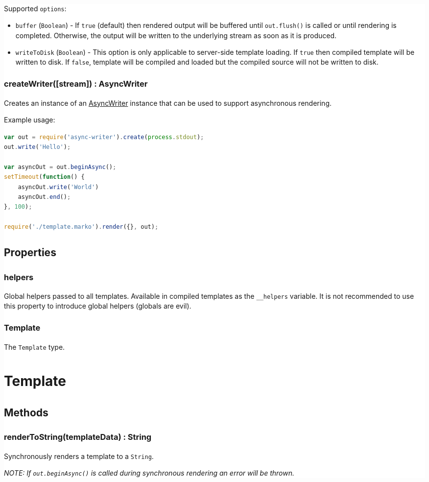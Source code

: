 Supported `options`:

- `buffer` (`Boolean`) - If `true` (default) then rendered output will be
buffered until `out.flush()` is called or until rendering is completed.
Otherwise, the output will be written to the underlying stream as soon as
it is produced.

- `writeToDisk` (`Boolean`) - This option is only applicable to server-side
template loading. If `true` then compiled template will be written to disk.
If `false`, template will be compiled and loaded but the compiled source
will not be written to disk.


### createWriter([stream]) : AsyncWriter

Creates an instance of an [AsyncWriter](https://github.com/marko-js/async-writer) instance that can be used to support asynchronous rendering.

Example usage:

```javascript
var out = require('async-writer').create(process.stdout);
out.write('Hello');

var asyncOut = out.beginAsync();
setTimeout(function() {
	asyncOut.write('World')
	asyncOut.end();
}, 100);

require('./template.marko').render({}, out);
```

## Properties

### helpers

Global helpers passed to all templates. Available in compiled templates as the `__helpers` variable. It is not recommended to use this property to introduce global helpers (globals are evil).

### Template

The `Template` type.

# Template

## Methods

### renderToString(templateData) : String

Synchronously renders a template to a `String`.

_NOTE: If `out.beginAsync()` is called during synchronous rendering an error will be thrown._
